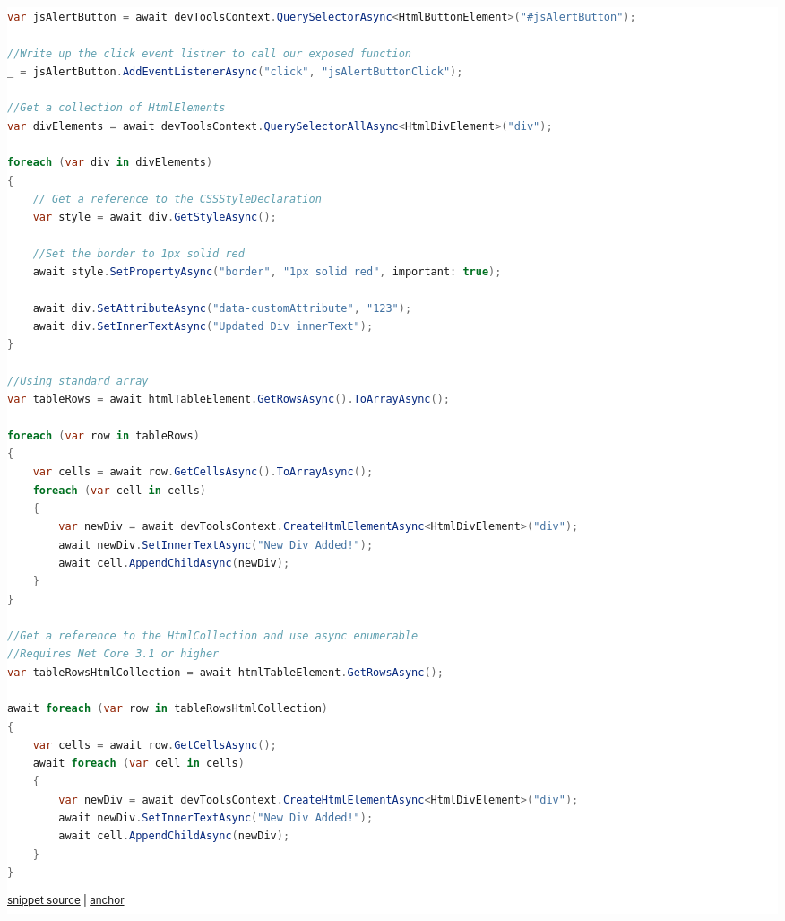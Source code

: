 ```cs
var jsAlertButton = await devToolsContext.QuerySelectorAsync<HtmlButtonElement>("#jsAlertButton");

//Write up the click event listner to call our exposed function
_ = jsAlertButton.AddEventListenerAsync("click", "jsAlertButtonClick");

//Get a collection of HtmlElements
var divElements = await devToolsContext.QuerySelectorAllAsync<HtmlDivElement>("div");

foreach (var div in divElements)
{
    // Get a reference to the CSSStyleDeclaration
    var style = await div.GetStyleAsync();

    //Set the border to 1px solid red
    await style.SetPropertyAsync("border", "1px solid red", important: true);

    await div.SetAttributeAsync("data-customAttribute", "123");
    await div.SetInnerTextAsync("Updated Div innerText");
}

//Using standard array
var tableRows = await htmlTableElement.GetRowsAsync().ToArrayAsync();

foreach (var row in tableRows)
{
    var cells = await row.GetCellsAsync().ToArrayAsync();
    foreach (var cell in cells)
    {
        var newDiv = await devToolsContext.CreateHtmlElementAsync<HtmlDivElement>("div");
        await newDiv.SetInnerTextAsync("New Div Added!");
        await cell.AppendChildAsync(newDiv);
    }
}

//Get a reference to the HtmlCollection and use async enumerable
//Requires Net Core 3.1 or higher
var tableRowsHtmlCollection = await htmlTableElement.GetRowsAsync();

await foreach (var row in tableRowsHtmlCollection)
{
    var cells = await row.GetCellsAsync();
    await foreach (var cell in cells)
    {
        var newDiv = await devToolsContext.CreateHtmlElementAsync<HtmlDivElement>("div");
        await newDiv.SetInnerTextAsync("New Div Added!");
        await cell.AppendChildAsync(newDiv);
    }
}
```
<sup><a href='/lib/PuppeteerSharp.Tests/QuerySelectorTests/PageContextQuerySelectorTests.cs#L21-L127' title='Snippet source file'>snippet source</a> | <a href='#snippet-queryselector-1' title='Start of snippet'>anchor</a></sup>
